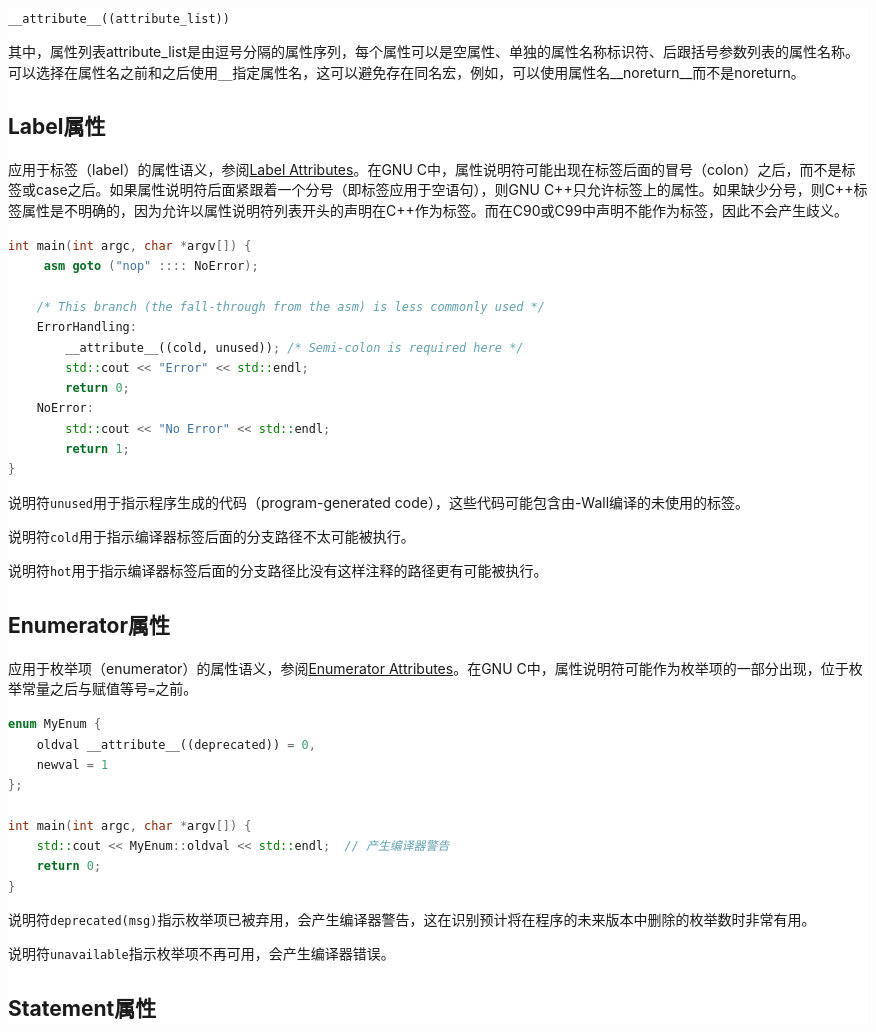 ```c++
__attribute__((attribute_list))
```

其中，属性列表attribute_list是由逗号分隔的属性序列，每个属性可以是空属性、单独的属性名称标识符、后跟括号参数列表的属性名称。可以选择在属性名之前和之后使用`__`指定属性名，这可以避免存在同名宏，例如，可以使用属性名\_\_noreturn\_\_而不是noreturn。

## Label属性

应用于标签（label）的属性语义，参阅[Label Attributes](https://gcc.gnu.org/onlinedocs/gcc/Label-Attributes.html)。在GNU C中，属性说明符可能出现在标签后面的冒号（colon）之后，而不是标签或case之后。如果属性说明符后面紧跟着一个分号（即标签应用于空语句），则GNU C++只允许标签上的属性。如果缺少分号，则C++标签属性是不明确的，因为允许以属性说明符列表开头的声明在C++作为标签。而在C90或C99中声明不能作为标签，因此不会产生歧义。

```c++
int main(int argc, char *argv[]) {
     asm goto ("nop" :::: NoError);
    
    /* This branch (the fall-through from the asm) is less commonly used */
    ErrorHandling: 
        __attribute__((cold, unused)); /* Semi-colon is required here */
        std::cout << "Error" << std::endl;
        return 0;
    NoError:
        std::cout << "No Error" << std::endl;
        return 1;
}
```

说明符`unused`用于指示程序生成的代码（program-generated code），这些代码可能包含由-Wall编译的未使用的标签。

说明符`cold`用于指示编译器标签后面的分支路径不太可能被执行。

说明符`hot`用于指示编译器标签后面的分支路径比没有这样注释的路径更有可能被执行。

## Enumerator属性

应用于枚举项（enumerator）的属性语义，参阅[Enumerator Attributes](https://gcc.gnu.org/onlinedocs/gcc/Enumerator-Attributes.html)。在GNU C中，属性说明符可能作为枚举项的一部分出现，位于枚举常量之后与赋值等号`=`之前。

```c++
enum MyEnum {
    oldval __attribute__((deprecated)) = 0,
    newval = 1
};

int main(int argc, char *argv[]) {
    std::cout << MyEnum::oldval << std::endl;  // 产生编译器警告
    return 0;
}
```

说明符`deprecated(msg)`指示枚举项已被弃用，会产生编译器警告，这在识别预计将在程序的未来版本中删除的枚举数时非常有用。

说明符`unavailable`指示枚举项不再可用，会产生编译器错误。

## Statement属性
